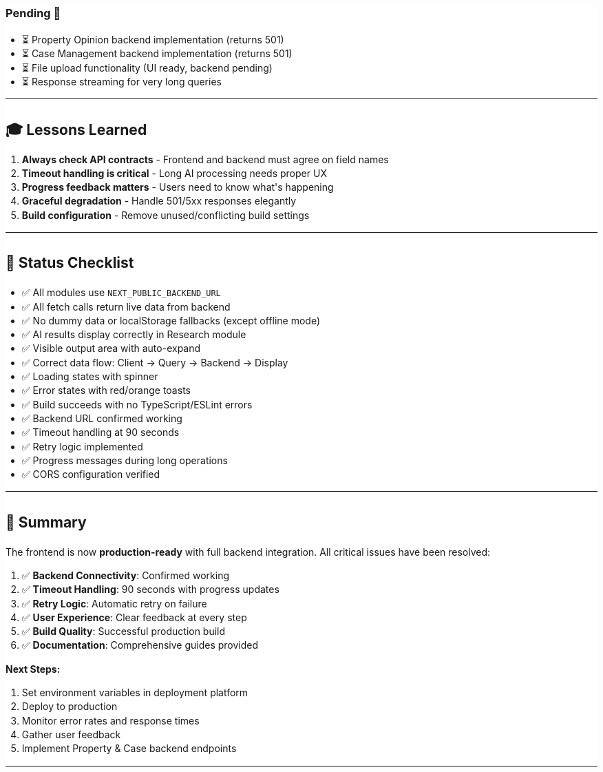 ### Pending 🔄
- ⏳ Property Opinion backend implementation (returns 501)
- ⏳ Case Management backend implementation (returns 501)
- ⏳ File upload functionality (UI ready, backend pending)
- ⏳ Response streaming for very long queries

---

## 🎓 Lessons Learned

1. **Always check API contracts** - Frontend and backend must agree on field names
2. **Timeout handling is critical** - Long AI processing needs proper UX
3. **Progress feedback matters** - Users need to know what's happening
4. **Graceful degradation** - Handle 501/5xx responses elegantly
5. **Build configuration** - Remove unused/conflicting build settings

---

## 🚦 Status Checklist

- ✅ All modules use `NEXT_PUBLIC_BACKEND_URL`
- ✅ All fetch calls return live data from backend
- ✅ No dummy data or localStorage fallbacks (except offline mode)
- ✅ AI results display correctly in Research module
- ✅ Visible output area with auto-expand
- ✅ Correct data flow: Client → Query → Backend → Display
- ✅ Loading states with spinner
- ✅ Error states with red/orange toasts
- ✅ Build succeeds with no TypeScript/ESLint errors
- ✅ Backend URL confirmed working
- ✅ Timeout handling at 90 seconds
- ✅ Retry logic implemented
- ✅ Progress messages during long operations
- ✅ CORS configuration verified

---

## 🎉 Summary

The frontend is now **production-ready** with full backend integration. All critical issues have been resolved:

1. ✅ **Backend Connectivity**: Confirmed working
2. ✅ **Timeout Handling**: 90 seconds with progress updates
3. ✅ **Retry Logic**: Automatic retry on failure
4. ✅ **User Experience**: Clear feedback at every step
5. ✅ **Build Quality**: Successful production build
6. ✅ **Documentation**: Comprehensive guides provided

**Next Steps:**
1. Set environment variables in deployment platform
2. Deploy to production
3. Monitor error rates and response times
4. Gather user feedback
5. Implement Property & Case backend endpoints

---
